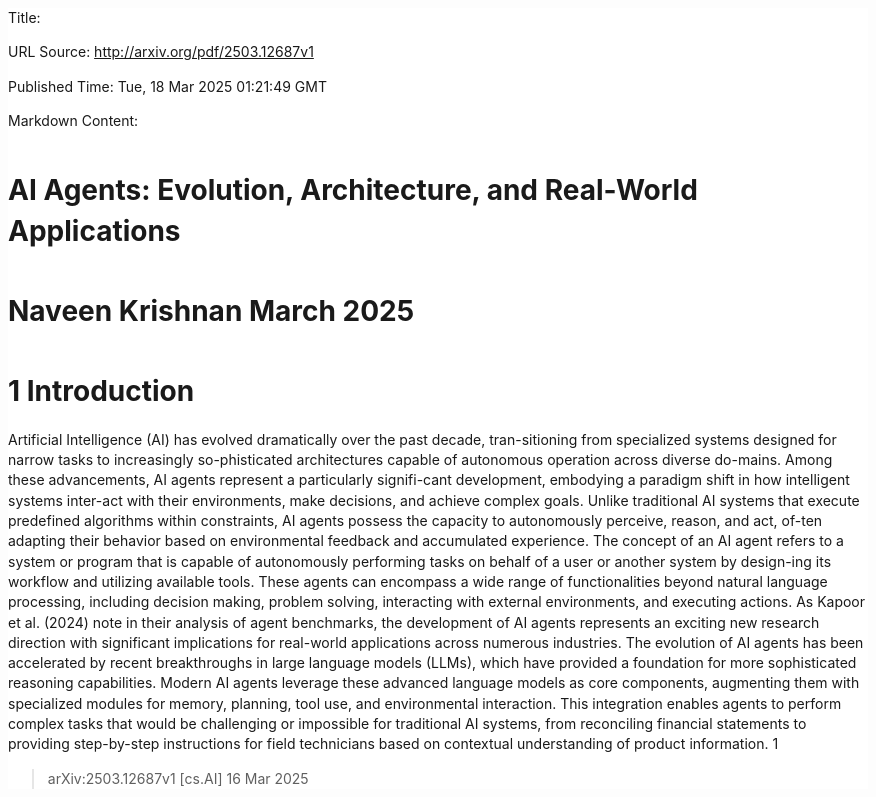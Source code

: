 Title: 

URL Source: http://arxiv.org/pdf/2503.12687v1

Published Time: Tue, 18 Mar 2025 01:21:49 GMT

Markdown Content:
# AI Agents: Evolution, Architecture, and Real-World Applications 

# Naveen Krishnan March 2025 

# 1 Introduction 

Artificial Intelligence (AI) has evolved dramatically over the past decade, tran-sitioning from specialized systems designed for narrow tasks to increasingly so-phisticated architectures capable of autonomous operation across diverse do-mains. Among these advancements, AI agents represent a particularly signifi-cant development, embodying a paradigm shift in how intelligent systems inter-act with their environments, make decisions, and achieve complex goals. Unlike traditional AI systems that execute predefined algorithms within constraints, AI agents possess the capacity to autonomously perceive, reason, and act, of-ten adapting their behavior based on environmental feedback and accumulated experience. The concept of an AI agent refers to a system or program that is capable of autonomously performing tasks on behalf of a user or another system by design-ing its workflow and utilizing available tools. These agents can encompass a wide range of functionalities beyond natural language processing, including decision making, problem solving, interacting with external environments, and executing actions. As Kapoor et al. (2024) note in their analysis of agent benchmarks, the development of AI agents represents an exciting new research direction with significant implications for real-world applications across numerous industries. The evolution of AI agents has been accelerated by recent breakthroughs in large language models (LLMs), which have provided a foundation for more sophisticated reasoning capabilities. Modern AI agents leverage these advanced language models as core components, augmenting them with specialized modules for memory, planning, tool use, and environmental interaction. This integration enables agents to perform complex tasks that would be challenging or impossible for traditional AI systems, from reconciling financial statements to providing step-by-step instructions for field technicians based on contextual understanding of product information. 1

> arXiv:2503.12687v1 [cs.AI] 16 Mar 2025
